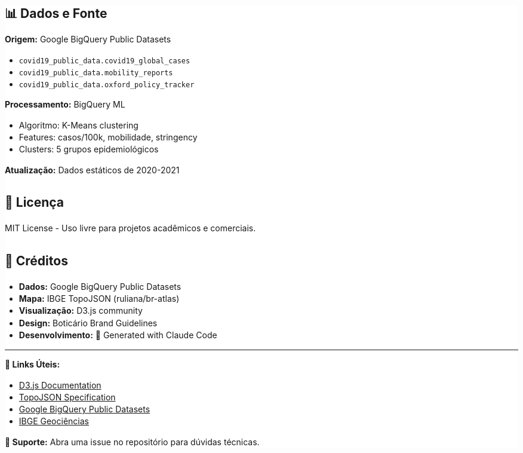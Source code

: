 ## 📊 Dados e Fonte

**Origem:** Google BigQuery Public Datasets
- `covid19_public_data.covid19_global_cases`
- `covid19_public_data.mobility_reports` 
- `covid19_public_data.oxford_policy_tracker`

**Processamento:** BigQuery ML
- Algoritmo: K-Means clustering
- Features: casos/100k, mobilidade, stringency
- Clusters: 5 grupos epidemiológicos

**Atualização:** Dados estáticos de 2020-2021

## 📄 Licença

MIT License - Uso livre para projetos acadêmicos e comerciais.

## 🙏 Créditos

- **Dados:** Google BigQuery Public Datasets
- **Mapa:** IBGE TopoJSON (ruliana/br-atlas)
- **Visualização:** D3.js community
- **Design:** Boticário Brand Guidelines
- **Desenvolvimento:** 🤖 Generated with Claude Code

---

**🔗 Links Úteis:**
- [D3.js Documentation](https://d3js.org/)
- [TopoJSON Specification](https://github.com/topojson/topojson)
- [Google BigQuery Public Datasets](https://console.cloud.google.com/bigquery)
- [IBGE Geociências](https://www.ibge.gov.br/geociencias/)

**📧 Suporte:** Abra uma issue no repositório para dúvidas técnicas.